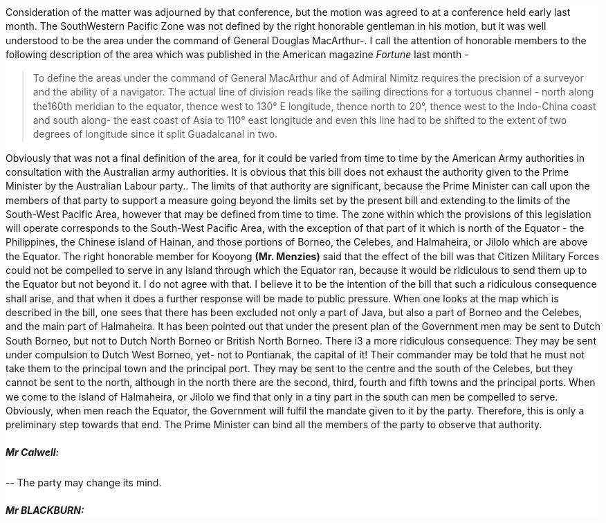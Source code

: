Consideration of the matter was adjourned by that conference, but the motion was agreed to at a conference held early last month. The SouthWestern Pacific Zone was not defined by the right honorable gentleman in his motion, but it was well understood to be the area under the command of General Douglas MacArthur-. I call the attention of honorable members to the following description of the area which was published in the American magazine  *Fortune*  last month - 

  >To define the areas under the command of General MacArthur and of Admiral Nimitz requires the precision of a surveyor and the ability of a navigator. The actual line of division reads like the sailing directions for a tortuous channel - north along the160th meridian to the equator, thence west to 130° E longitude, thence north to 20°, thence west to the Indo-China coast and south along- the east coast of Asia to 110° east longitude and even this line had to be shifted to the extent of two degrees of longitude since it split Guadalcanal in two. 

Obviously that was not a final definition of the area, for it could be varied from time to time by the American Army authorities in consultation with the Australian army authorities. It is obvious that this bill does not exhaust the authority given to the Prime Minister by the Australian Labour party.. The limits of that authority are significant, because the Prime Minister can call upon the members of that party to support a measure going beyond the limits set by the present bill and extending to the limits of the South-West Pacific Area, however that may be defined from time to time. The zone within which the provisions of this legislation will operate corresponds to the South-West Pacific Area, with the exception of that part of it which is north of the Equator - the Philippines, the Chinese island of Hainan, and those portions of Borneo, the Celebes, and  Halmaheira,  or  Jilolo  which are above the Equator. The right honorable member for Kooyong  **(Mr. Menzies)**  said that the effect of the bill was that Citizen Military Forces could not be compelled to serve in any island through which the Equator ran, because it would be ridiculous to send them up to the Equator but not beyond it. I do not agree with that. I believe it to be the intention of the bill that such a ridiculous consequence shall arise, and that when it does a further response will be made to public pressure. When one looks at the map which is described in the bill, one sees that there has been excluded not only a part of Java, but also a part of Borneo and the Celebes, and the main part of Halmaheira.  It has been pointed out that under the present plan of the Government men may be sent to Dutch South Borneo, but not to Dutch North Borneo or British North Borneo. There i3 a more ridiculous consequence: They may be sent under compulsion to Dutch West Borneo, yet- not to  Pontianak,  the capital of it! Their commander may be told that he must not take them to the principal town and the principal port. They may be sent to the centre and the south of the Celebes, but they cannot be sent to the north, although in the north there are the second, third, fourth and fifth towns and the principal ports. When we come to the island of  Halmaheira,  or Jilolo we find that only in a tiny part in the south can men be compelled to serve. Obviously, when men reach the Equator, the Government will fulfil the mandate given to it by the party. Therefore, this is only a preliminary step towards that end. The Prime Minister can bind all the members of the party to observe that authority. 

##### Mr Calwell:

-- The party may change its mind. 

##### Mr BLACKBURN:

